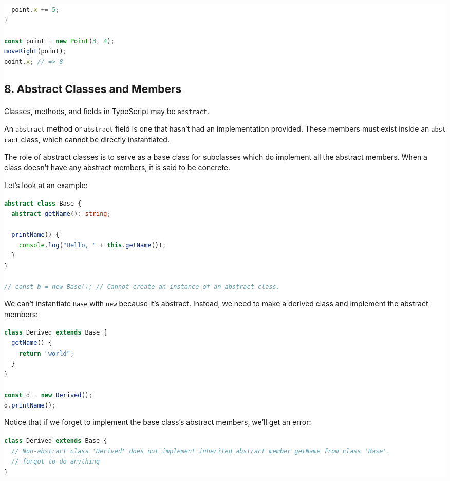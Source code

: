 ```typescript
  point.x += 5;
}

const point = new Point(3, 4);
moveRight(point);
point.x; // => 8
```

## 8. Abstract Classes and Members
Classes, methods, and fields in TypeScript may be `abstract`.

An `abstract` method or `abstract` field is one that hasn’t had an implementation provided. These members must exist inside an `abstract` class, which cannot be directly instantiated.

The role of abstract classes is to serve as a base class for subclasses which do implement all the abstract members. When a class doesn’t have any abstract members, it is said to be concrete.

Let’s look at an example:

```typescript
abstract class Base {
  abstract getName(): string;

  printName() {
    console.log("Hello, " + this.getName());
  }
}

// const b = new Base(); // Cannot create an instance of an abstract class.
```

We can’t instantiate `Base` with `new` because it’s abstract. Instead, we need to make a derived class and implement the abstract members:

```typescript
class Derived extends Base {
  getName() {
    return "world";
  }
}

const d = new Derived();
d.printName();
```

Notice that if we forget to implement the base class’s abstract members, we’ll get an error:

```typescript
class Derived extends Base {
  // Non-abstract class 'Derived' does not implement inherited abstract member getName from class 'Base'.
  // forgot to do anything
}
```
